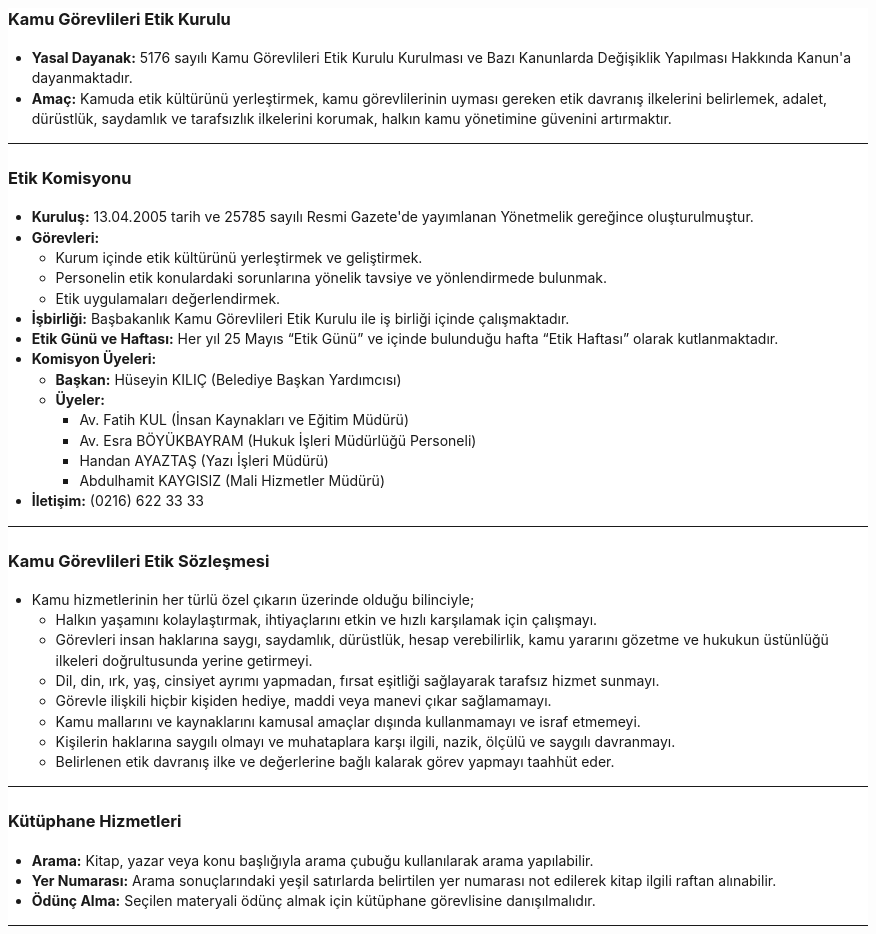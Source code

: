 
### **Kamu Görevlileri Etik Kurulu**
- **Yasal Dayanak:** 5176 sayılı Kamu Görevlileri Etik Kurulu Kurulması ve Bazı Kanunlarda Değişiklik Yapılması Hakkında Kanun'a dayanmaktadır.
- **Amaç:** Kamuda etik kültürünü yerleştirmek, kamu görevlilerinin uyması gereken etik davranış ilkelerini belirlemek, adalet, dürüstlük, saydamlık ve tarafsızlık ilkelerini korumak, halkın kamu yönetimine güvenini artırmaktır.

---

### **Etik Komisyonu**
- **Kuruluş:** 13.04.2005 tarih ve 25785 sayılı Resmi Gazete'de yayımlanan Yönetmelik gereğince oluşturulmuştur.
- **Görevleri:**
    - Kurum içinde etik kültürünü yerleştirmek ve geliştirmek.
    - Personelin etik konulardaki sorunlarına yönelik tavsiye ve yönlendirmede bulunmak.
    - Etik uygulamaları değerlendirmek.
- **İşbirliği:** Başbakanlık Kamu Görevlileri Etik Kurulu ile iş birliği içinde çalışmaktadır.
- **Etik Günü ve Haftası:** Her yıl 25 Mayıs “Etik Günü” ve içinde bulunduğu hafta “Etik Haftası” olarak kutlanmaktadır.
- **Komisyon Üyeleri:**
    - **Başkan:** Hüseyin KILIÇ (Belediye Başkan Yardımcısı)
    - **Üyeler:**
        - Av. Fatih KUL (İnsan Kaynakları ve Eğitim Müdürü)
        - Av. Esra BÖYÜKBAYRAM (Hukuk İşleri Müdürlüğü Personeli)
        - Handan AYAZTAŞ (Yazı İşleri Müdürü)
        - Abdulhamit KAYGISIZ (Mali Hizmetler Müdürü)
- **İletişim:** (0216) 622 33 33

---

### **Kamu Görevlileri Etik Sözleşmesi**
- Kamu hizmetlerinin her türlü özel çıkarın üzerinde olduğu bilinciyle;
    - Halkın yaşamını kolaylaştırmak, ihtiyaçlarını etkin ve hızlı karşılamak için çalışmayı.
    - Görevleri insan haklarına saygı, saydamlık, dürüstlük, hesap verebilirlik, kamu yararını gözetme ve hukukun üstünlüğü ilkeleri doğrultusunda yerine getirmeyi.
    - Dil, din, ırk, yaş, cinsiyet ayrımı yapmadan, fırsat eşitliği sağlayarak tarafsız hizmet sunmayı.
    - Görevle ilişkili hiçbir kişiden hediye, maddi veya manevi çıkar sağlamamayı.
    - Kamu mallarını ve kaynaklarını kamusal amaçlar dışında kullanmamayı ve israf etmemeyi.
    - Kişilerin haklarına saygılı olmayı ve muhataplara karşı ilgili, nazik, ölçülü ve saygılı davranmayı.
    - Belirlenen etik davranış ilke ve değerlerine bağlı kalarak görev yapmayı taahhüt eder.

---

### **Kütüphane Hizmetleri**
- **Arama:** Kitap, yazar veya konu başlığıyla arama çubuğu kullanılarak arama yapılabilir.
- **Yer Numarası:** Arama sonuçlarındaki yeşil satırlarda belirtilen yer numarası not edilerek kitap ilgili raftan alınabilir.
- **Ödünç Alma:** Seçilen materyali ödünç almak için kütüphane görevlisine danışılmalıdır.

---